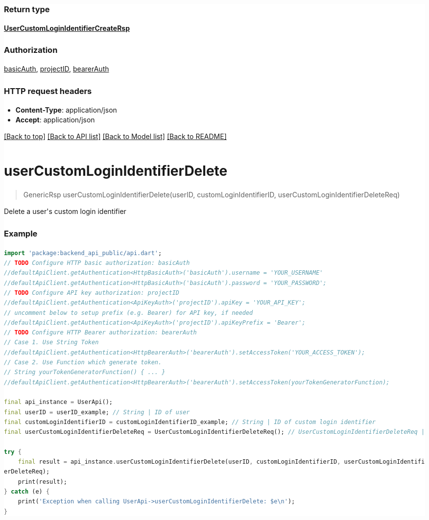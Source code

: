 ### Return type

[**UserCustomLoginIdentifierCreateRsp**](UserCustomLoginIdentifierCreateRsp.md)

### Authorization

[basicAuth](../README.md#basicAuth), [projectID](../README.md#projectID), [bearerAuth](../README.md#bearerAuth)

### HTTP request headers

 - **Content-Type**: application/json
 - **Accept**: application/json

[[Back to top]](#) [[Back to API list]](../README.md#documentation-for-api-endpoints) [[Back to Model list]](../README.md#documentation-for-models) [[Back to README]](../README.md)

# **userCustomLoginIdentifierDelete**
> GenericRsp userCustomLoginIdentifierDelete(userID, customLoginIdentifierID, userCustomLoginIdentifierDeleteReq)



Delete a user's custom login identifier

### Example
```dart
import 'package:backend_api_public/api.dart';
// TODO Configure HTTP basic authorization: basicAuth
//defaultApiClient.getAuthentication<HttpBasicAuth>('basicAuth').username = 'YOUR_USERNAME'
//defaultApiClient.getAuthentication<HttpBasicAuth>('basicAuth').password = 'YOUR_PASSWORD';
// TODO Configure API key authorization: projectID
//defaultApiClient.getAuthentication<ApiKeyAuth>('projectID').apiKey = 'YOUR_API_KEY';
// uncomment below to setup prefix (e.g. Bearer) for API key, if needed
//defaultApiClient.getAuthentication<ApiKeyAuth>('projectID').apiKeyPrefix = 'Bearer';
// TODO Configure HTTP Bearer authorization: bearerAuth
// Case 1. Use String Token
//defaultApiClient.getAuthentication<HttpBearerAuth>('bearerAuth').setAccessToken('YOUR_ACCESS_TOKEN');
// Case 2. Use Function which generate token.
// String yourTokenGeneratorFunction() { ... }
//defaultApiClient.getAuthentication<HttpBearerAuth>('bearerAuth').setAccessToken(yourTokenGeneratorFunction);

final api_instance = UserApi();
final userID = userID_example; // String | ID of user
final customLoginIdentifierID = customLoginIdentifierID_example; // String | ID of custom login identifier
final userCustomLoginIdentifierDeleteReq = UserCustomLoginIdentifierDeleteReq(); // UserCustomLoginIdentifierDeleteReq | 

try {
    final result = api_instance.userCustomLoginIdentifierDelete(userID, customLoginIdentifierID, userCustomLoginIdentifierDeleteReq);
    print(result);
} catch (e) {
    print('Exception when calling UserApi->userCustomLoginIdentifierDelete: $e\n');
}
```
